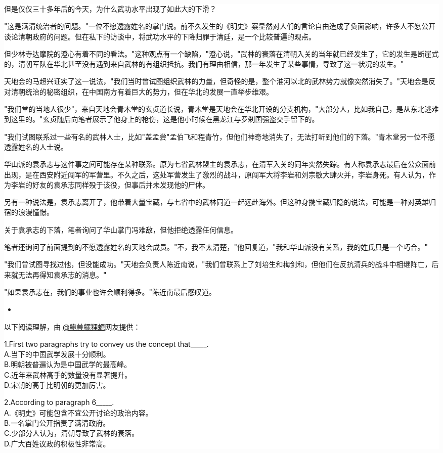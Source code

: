   

但是仅仅三十多年后的今天，为什么武功水平出现了如此大的下滑？

  

"这是满清统治者的问题。"一位不愿透露姓名的掌门说。前不久发生的《明史》案显然对人们的言论自由造成了负面影响，许多人不愿公开谈论清朝政府的问题。但在私下的访谈中，将武功水平的下降归罪于清廷，是一个比较普遍的观点。

  

但少林寺达摩院的澄心有着不同的看法。"这种观点有一个缺陷，"澄心说，"武林的衰落在清朝入关的当年就已经发生了，它的发生是断崖式的，清朝军队在华北甚至没有遇到来自武林的有组织抵抗。我们有理由相信，那一年发生了某些事情，导致了这一状况的发生。"

  

天地会的马超兴证实了这一说法，"我们当时曾试图组织武林的力量，但奇怪的是，整个淮河以北的武林势力就像突然消失了。"天地会是反对清朝统治的秘密组织，在中国南方有着巨大的势力，但在华北的发展一直举步维艰。

  

"我们堂的当地人很少"，来自天地会青木堂的玄贞道长说，青木堂是天地会在华北开设的分支机构，"大部分人，比如我自己，是从东北逃难到这里的。"玄贞随后向笔者展示了他身上的枪伤，这是他小时候在黑龙江与罗刹国强盗交手留下的。

  

"我们试图联系过一些有名的武林人士，比如"盖孟尝"孟伯飞和程青竹，但他们神奇地消失了，无法打听到他们的下落。"青木堂另一位不愿透露姓名的人士说。

  

华山派的袁承志与这件事之间可能存在某种联系。原为七省武林盟主的袁承志，在清军入关的同年突然失踪。有人称袁承志最后在公众面前出现，是在西安附近闯军的军营里。不久之后，这处军营发生了激烈的战斗，原闯军大将李岩和刘宗敏大肆火并，李岩身死。有人认为，作为李岩的好友的袁承志同样殁于该役，但事后并未发现他的尸体。

  

另有一种说法是，袁承志离开了，他带着大量宝藏，与七省中的武林同道一起远赴海外。但这种身携宝藏归隐的说法，可能是一种对英雄归宿的浪漫憧憬。

  

关于袁承志的下落，笔者询问了华山掌门冯难敌，但他拒绝透露任何信息。

  

笔者还询问了前面提到的不愿透露姓名的天地会成员。"不，我不太清楚，"他回复道，"我和华山派没有关系，我的姓氏只是一个巧合。"  

  

"我们曾试图寻找过他，但没能成功。"天地会负责人陈近南说，"我们曾联系上了刘培生和梅剑和，但他们在反抗清兵的战斗中相继阵亡，后来就无法再得知袁承志的消息。"

  

"如果袁承志在，我们的事业也许会顺利得多。"陈近南最后感叹道。

-

以下阅读理解，由
[@鲍艸鳏狸螈](https://www.zhihu.com/people/91f66d50440aaa8414db60b43bfc4d82)网友提供：

1.First two paragraphs try to convey us the concept that_____.  
A.当下的中国武学发展十分顺利。  
B.明朝被普遍认为是中国武学的最高峰。  
C.近年来武林高手的数量没有显著提升。  
D.宋朝的高手比明朝的更加厉害。  
  
2.According to paragraph 6_____.  
A.《明史》可能包含不宜公开讨论的政治内容。  
B.一名掌门公开指责了满清政府。  
C.少部分人认为，清朝导致了武林的衰落。  
D.广大百姓议政的积极性非常高。  
  